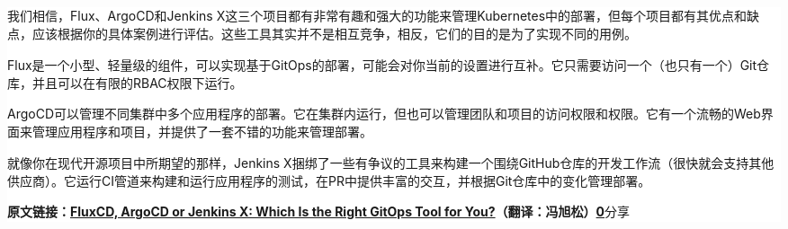 我们相信，Flux、ArgoCD和Jenkins X这三个项目都有非常有趣和强大的功能来管理Kubernetes中的部署，但每个项目都有其优点和缺点，应该根据你的具体案例进行评估。这些工具其实并不是相互竞争，相反，它们的目的是为了实现不同的用例。

Flux是一个小型、轻量级的组件，可以实现基于GitOps的部署，可能会对你当前的设置进行互补。它只需要访问一个（也只有一个）Git仓库，并且可以在有限的RBAC权限下运行。

ArgoCD可以管理不同集群中多个应用程序的部署。它在集群内运行，但也可以管理团队和项目的访问权限和权限。它有一个流畅的Web界面来管理应用程序和项目，并提供了一套不错的功能来管理部署。

就像你在现代开源项目中所期望的那样，Jenkins X捆绑了一些有争议的工具来构建一个围绕GitHub仓库的开发工作流（很快就会支持其他供应商）。它运行CI管道来构建和运行应用程序的测试，在PR中提供丰富的交互，并根据Git仓库中的变化管理部署。

**原文链接：[FluxCD, ArgoCD or Jenkins X: Which Is the Right GitOps Tool for You?](https://blog.container-solutions.com/fluxcd-argocd-or-jenkins-x-which-is-the-right-gitops-tool-for-you)（翻译：冯旭松）**[**0**](javascript:;)<a class="text-color-999 dropdown-toggle" data-toggle="dropdown">分享</a>
